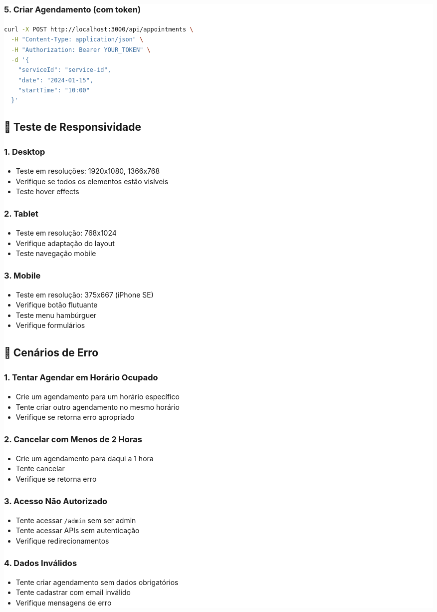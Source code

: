 ### 5. Criar Agendamento (com token)
```bash
curl -X POST http://localhost:3000/api/appointments \
  -H "Content-Type: application/json" \
  -H "Authorization: Bearer YOUR_TOKEN" \
  -d '{
    "serviceId": "service-id",
    "date": "2024-01-15",
    "startTime": "10:00"
  }'
```

## 📱 Teste de Responsividade

### 1. Desktop
- Teste em resoluções: 1920x1080, 1366x768
- Verifique se todos os elementos estão visíveis
- Teste hover effects

### 2. Tablet
- Teste em resolução: 768x1024
- Verifique adaptação do layout
- Teste navegação mobile

### 3. Mobile
- Teste em resolução: 375x667 (iPhone SE)
- Verifique botão flutuante
- Teste menu hambúrguer
- Verifique formulários

## 🐛 Cenários de Erro

### 1. Tentar Agendar em Horário Ocupado
- Crie um agendamento para um horário específico
- Tente criar outro agendamento no mesmo horário
- Verifique se retorna erro apropriado

### 2. Cancelar com Menos de 2 Horas
- Crie um agendamento para daqui a 1 hora
- Tente cancelar
- Verifique se retorna erro

### 3. Acesso Não Autorizado
- Tente acessar `/admin` sem ser admin
- Tente acessar APIs sem autenticação
- Verifique redirecionamentos

### 4. Dados Inválidos
- Tente criar agendamento sem dados obrigatórios
- Tente cadastrar com email inválido
- Verifique mensagens de erro
